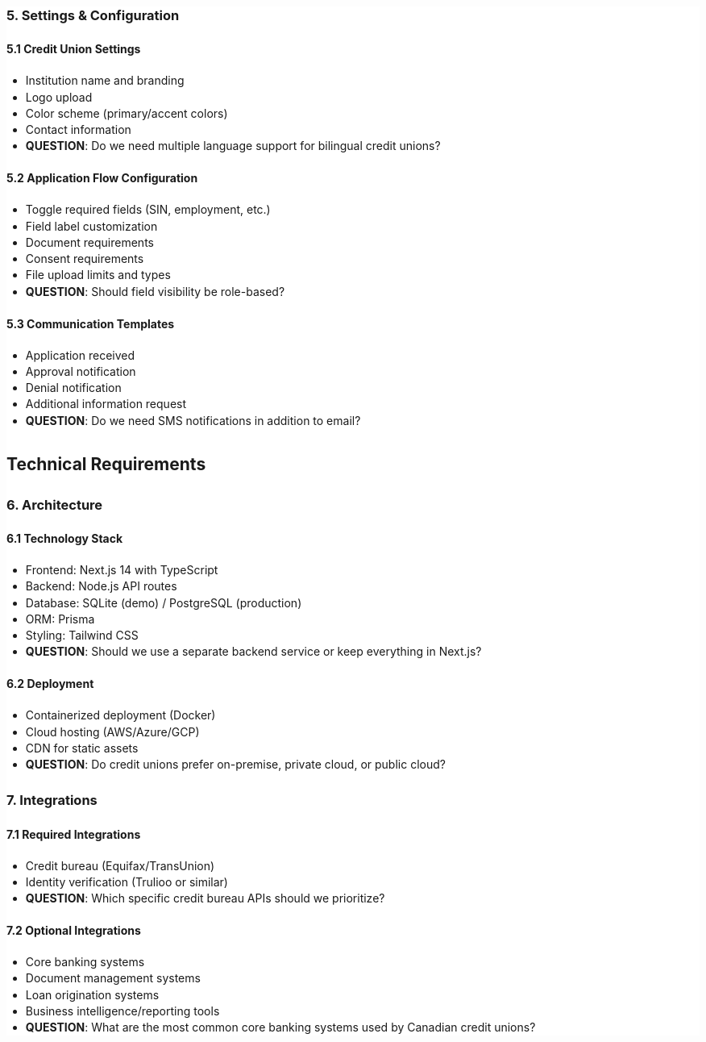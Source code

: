 ### 5. Settings & Configuration

#### 5.1 Credit Union Settings
- Institution name and branding
- Logo upload
- Color scheme (primary/accent colors)
- Contact information
- **QUESTION**: Do we need multiple language support for bilingual credit unions?

#### 5.2 Application Flow Configuration
- Toggle required fields (SIN, employment, etc.)
- Field label customization
- Document requirements
- Consent requirements
- File upload limits and types
- **QUESTION**: Should field visibility be role-based?

#### 5.3 Communication Templates
- Application received
- Approval notification
- Denial notification
- Additional information request
- **QUESTION**: Do we need SMS notifications in addition to email?

## Technical Requirements

### 6. Architecture

#### 6.1 Technology Stack
- Frontend: Next.js 14 with TypeScript
- Backend: Node.js API routes
- Database: SQLite (demo) / PostgreSQL (production)
- ORM: Prisma
- Styling: Tailwind CSS
- **QUESTION**: Should we use a separate backend service or keep everything in Next.js?

#### 6.2 Deployment
- Containerized deployment (Docker)
- Cloud hosting (AWS/Azure/GCP)
- CDN for static assets
- **QUESTION**: Do credit unions prefer on-premise, private cloud, or public cloud?

### 7. Integrations

#### 7.1 Required Integrations
- Credit bureau (Equifax/TransUnion)
- Identity verification (Trulioo or similar)
- **QUESTION**: Which specific credit bureau APIs should we prioritize?

#### 7.2 Optional Integrations
- Core banking systems
- Document management systems
- Loan origination systems
- Business intelligence/reporting tools
- **QUESTION**: What are the most common core banking systems used by Canadian credit unions?
